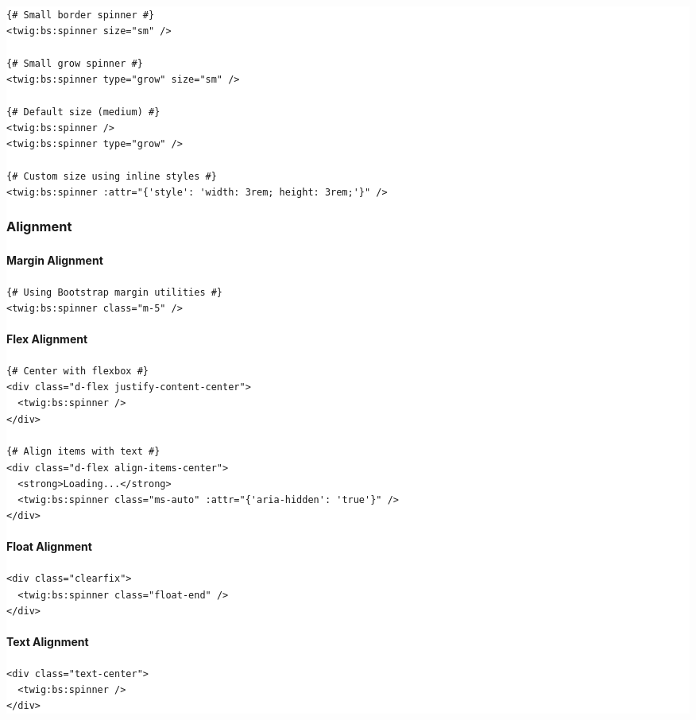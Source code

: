 ```twig
{# Small border spinner #}
<twig:bs:spinner size="sm" />

{# Small grow spinner #}
<twig:bs:spinner type="grow" size="sm" />

{# Default size (medium) #}
<twig:bs:spinner />
<twig:bs:spinner type="grow" />

{# Custom size using inline styles #}
<twig:bs:spinner :attr="{'style': 'width: 3rem; height: 3rem;'}" />
```

### Alignment

#### Margin Alignment

```twig
{# Using Bootstrap margin utilities #}
<twig:bs:spinner class="m-5" />
```

#### Flex Alignment

```twig
{# Center with flexbox #}
<div class="d-flex justify-content-center">
  <twig:bs:spinner />
</div>

{# Align items with text #}
<div class="d-flex align-items-center">
  <strong>Loading...</strong>
  <twig:bs:spinner class="ms-auto" :attr="{'aria-hidden': 'true'}" />
</div>
```

#### Float Alignment

```twig
<div class="clearfix">
  <twig:bs:spinner class="float-end" />
</div>
```

#### Text Alignment

```twig
<div class="text-center">
  <twig:bs:spinner />
</div>
```
